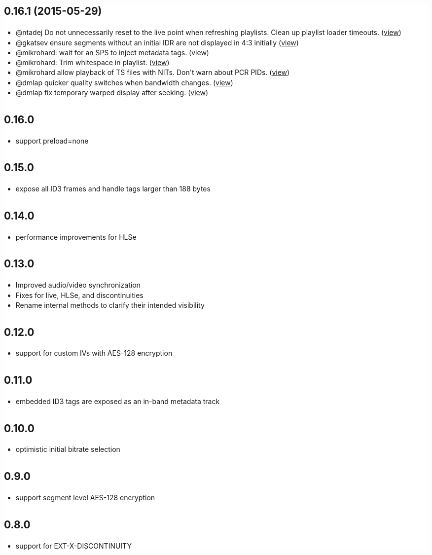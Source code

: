 ## 0.16.1 (2015-05-29)
* @ntadej Do not unnecessarily reset to the live point when refreshing playlists. Clean up playlist loader timeouts. ([view](https://github.com/videojs/videojs-contrib-hls/pull/274))
* @gkatsev ensure segments without an initial IDR are not displayed in 4:3 initially ([view](https://github.com/videojs/videojs-contrib-hls/pull/272))
* @mikrohard: wait for an SPS to inject metadata tags. ([view](https://github.com/videojs/videojs-contrib-hls/pull/280))
* @mikrohard: Trim whitespace in playlist. ([view](https://github.com/videojs/videojs-contrib-hls/pull/282))
* @mikrohard allow playback of TS files with NITs. Don&#x27;t warn about PCR PIDs. ([view](https://github.com/videojs/videojs-contrib-hls/pull/284))
* @dmlap quicker quality switches when bandwidth changes. ([view](https://github.com/videojs/videojs-contrib-hls/pull/285))
* @dmlap fix temporary warped display after seeking. ([view](https://github.com/videojs/videojs-contrib-hls/pull/290))

## 0.16.0
* support preload=none

## 0.15.0
* expose all ID3 frames and handle tags larger than 188 bytes

## 0.14.0
* performance improvements for HLSe

## 0.13.0
* Improved audio/video synchronization
* Fixes for live, HLSe, and discontinuities
* Rename internal methods to clarify their intended visibility

## 0.12.0
* support for custom IVs with AES-128 encryption

## 0.11.0
* embedded ID3 tags are exposed as an in-band metadata track

## 0.10.0
* optimistic initial bitrate selection

## 0.9.0
* support segment level AES-128 encryption

## 0.8.0
* support for EXT-X-DISCONTINUITY
